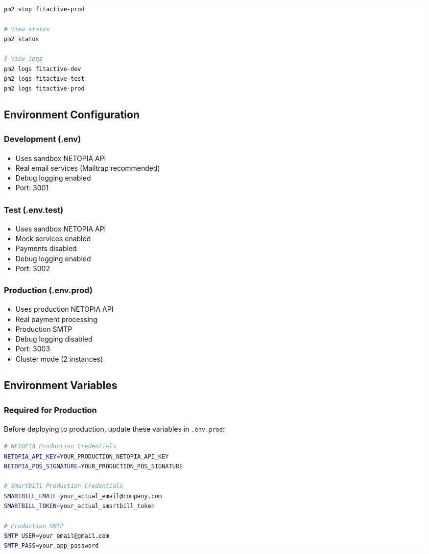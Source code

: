 ```bash
pm2 stop fitactive-prod

# View status
pm2 status

# View logs
pm2 logs fitactive-dev
pm2 logs fitactive-test
pm2 logs fitactive-prod
```

## Environment Configuration

### Development (.env)
- Uses sandbox NETOPIA API
- Real email services (Mailtrap recommended)
- Debug logging enabled
- Port: 3001

### Test (.env.test)
- Uses sandbox NETOPIA API
- Mock services enabled
- Payments disabled
- Debug logging enabled
- Port: 3002

### Production (.env.prod)
- Uses production NETOPIA API
- Real payment processing
- Production SMTP
- Debug logging disabled
- Port: 3003
- Cluster mode (2 instances)

## Environment Variables

### Required for Production
Before deploying to production, update these variables in `.env.prod`:

```bash
# NETOPIA Production Credentials
NETOPIA_API_KEY=YOUR_PRODUCTION_NETOPIA_API_KEY
NETOPIA_POS_SIGNATURE=YOUR_PRODUCTION_POS_SIGNATURE

# SmartBill Production Credentials
SMARTBILL_EMAIL=your_actual_email@company.com
SMARTBILL_TOKEN=your_actual_smartbill_token

# Production SMTP
SMTP_USER=your_email@gmail.com
SMTP_PASS=your_app_password
```
